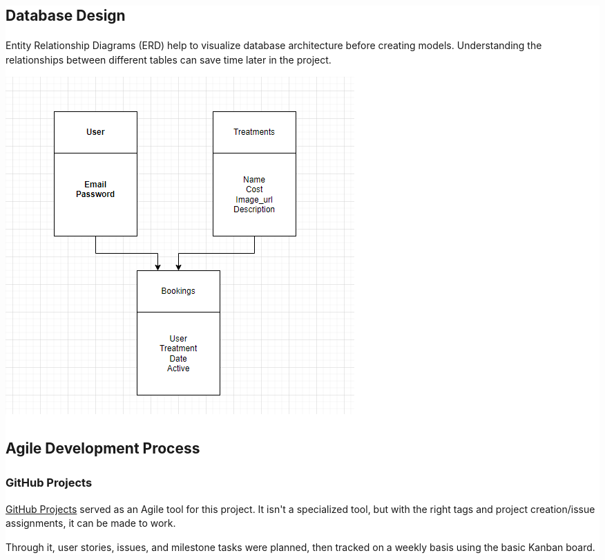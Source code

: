 
## Database Design

Entity Relationship Diagrams (ERD) help to visualize database architecture before creating models.
Understanding the relationships between different tables can save time later in the project.

![screenshot](static/documentation/images/erd.png)

## Agile Development Process

### GitHub Projects

[GitHub Projects](https://github.com/jesperba01/mirusnordic_pp4/projects) served as an Agile tool for this project.
It isn't a specialized tool, but with the right tags and project creation/issue assignments, it can be made to work.

Through it, user stories, issues, and milestone tasks were planned, then tracked on a weekly basis using the basic Kanban board.
